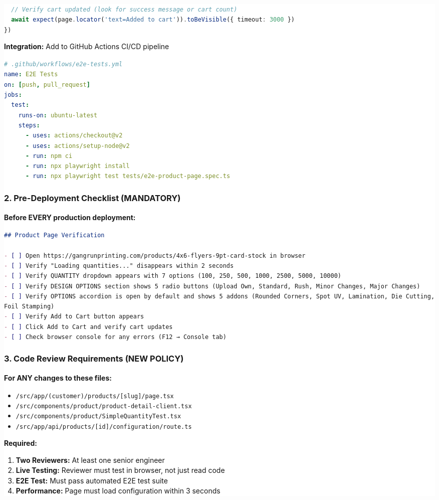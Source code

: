 ```typescript
  // Verify cart updated (look for success message or cart count)
  await expect(page.locator('text=Added to cart')).toBeVisible({ timeout: 3000 })
})
```

**Integration:** Add to GitHub Actions CI/CD pipeline

```yaml
# .github/workflows/e2e-tests.yml
name: E2E Tests
on: [push, pull_request]
jobs:
  test:
    runs-on: ubuntu-latest
    steps:
      - uses: actions/checkout@v2
      - uses: actions/setup-node@v2
      - run: npm ci
      - run: npx playwright install
      - run: npx playwright test tests/e2e-product-page.spec.ts
```

### 2. Pre-Deployment Checklist (MANDATORY)

**Before EVERY production deployment:**

```markdown
## Product Page Verification

- [ ] Open https://gangrunprinting.com/products/4x6-flyers-9pt-card-stock in browser
- [ ] Verify "Loading quantities..." disappears within 2 seconds
- [ ] Verify QUANTITY dropdown appears with 7 options (100, 250, 500, 1000, 2500, 5000, 10000)
- [ ] Verify DESIGN OPTIONS section shows 5 radio buttons (Upload Own, Standard, Rush, Minor Changes, Major Changes)
- [ ] Verify OPTIONS accordion is open by default and shows 5 addons (Rounded Corners, Spot UV, Lamination, Die Cutting, Foil Stamping)
- [ ] Verify Add to Cart button appears
- [ ] Click Add to Cart and verify cart updates
- [ ] Check browser console for any errors (F12 → Console tab)
```

### 3. Code Review Requirements (NEW POLICY)

**For ANY changes to these files:**

- `/src/app/(customer)/products/[slug]/page.tsx`
- `/src/components/product/product-detail-client.tsx`
- `/src/components/product/SimpleQuantityTest.tsx`
- `/src/app/api/products/[id]/configuration/route.ts`

**Required:**

1. **Two Reviewers:** At least one senior engineer
2. **Live Testing:** Reviewer must test in browser, not just read code
3. **E2E Test:** Must pass automated E2E test suite
4. **Performance:** Page must load configuration within 3 seconds

